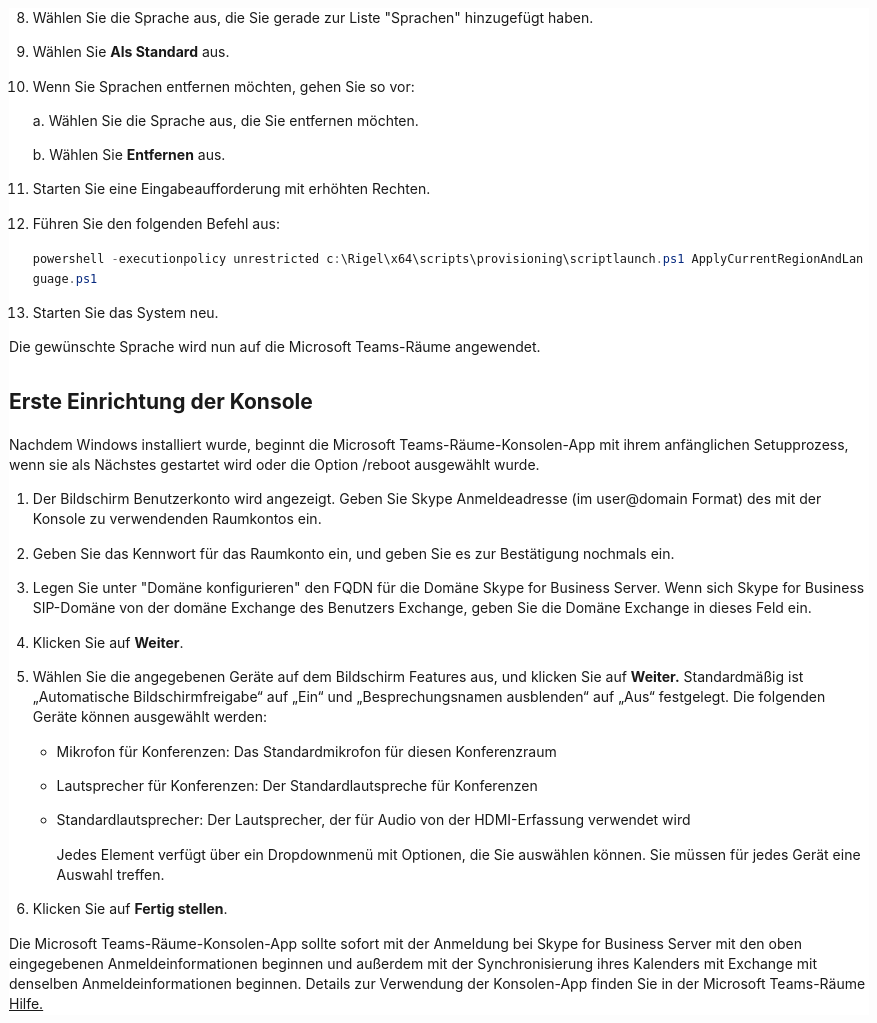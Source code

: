 8. Wählen Sie die Sprache aus, die Sie gerade zur Liste "Sprachen" hinzugefügt haben.
    
9. Wählen Sie **Als Standard** aus.
    
10. Wenn Sie Sprachen entfernen möchten, gehen Sie so vor:
    
    a. Wählen Sie die Sprache aus, die Sie entfernen möchten.
    
    b. Wählen Sie **Entfernen** aus.
    
11. Starten Sie eine Eingabeaufforderung mit erhöhten Rechten.
    
12. Führen Sie den folgenden Befehl aus: 
    ```PowerShell
    powershell -executionpolicy unrestricted c:\Rigel\x64\scripts\provisioning\scriptlaunch.ps1 ApplyCurrentRegionAndLanguage.ps1
    ```
    
13. Starten Sie das System neu.
    
Die gewünschte Sprache wird nun auf die Microsoft Teams-Räume angewendet.
## <a name="initial-set-up-of-the-console"></a>Erste Einrichtung der Konsole
<a name="Initial"> </a>

Nachdem Windows installiert wurde, beginnt die Microsoft Teams-Räume-Konsolen-App mit ihrem anfänglichen Setupprozess, wenn sie als Nächstes gestartet wird oder die Option /reboot ausgewählt wurde.
  
1. Der Bildschirm Benutzerkonto wird angezeigt. Geben Sie Skype Anmeldeadresse (im user@domain Format) des mit der Konsole zu verwendenden Raumkontos ein.
    
2. Geben Sie das Kennwort für das Raumkonto ein, und geben Sie es zur Bestätigung nochmals ein.
    
3. Legen Sie unter "Domäne konfigurieren" den FQDN für die Domäne Skype for Business Server. Wenn sich Skype for Business SIP-Domäne von der domäne Exchange des Benutzers Exchange, geben Sie die Domäne Exchange in dieses Feld ein.
    
4. Klicken Sie auf **Weiter**.
    
5. Wählen Sie die angegebenen Geräte auf dem Bildschirm Features aus, und klicken Sie auf **Weiter.** Standardmäßig ist „Automatische Bildschirmfreigabe“ auf „Ein“ und „Besprechungsnamen ausblenden“ auf „Aus“ festgelegt. Die folgenden Geräte können ausgewählt werden:
    
   - Mikrofon für Konferenzen: Das Standardmikrofon für diesen Konferenzraum
    
   - Lautsprecher für Konferenzen: Der Standardlautspreche für Konferenzen  
    
   - Standardlautsprecher: Der Lautsprecher, der für Audio von der HDMI-Erfassung verwendet wird
    
     Jedes Element verfügt über ein Dropdownmenü mit Optionen, die Sie auswählen können. Sie müssen für jedes Gerät eine Auswahl treffen.
    
6. Klicken Sie auf **Fertig stellen**.
    
Die Microsoft Teams-Räume-Konsolen-App sollte sofort mit der Anmeldung bei Skype for Business Server mit den oben eingegebenen Anmeldeinformationen beginnen und außerdem mit der Synchronisierung ihres Kalenders mit Exchange mit denselben Anmeldeinformationen beginnen. Details zur Verwendung der Konsolen-App finden Sie in der Microsoft Teams-Räume [Hilfe.](https://support.office.com/article/Skype-Room-Systems-version-2-help-e667f40e-5aab-40c1-bd68-611fe0002ba2)
  